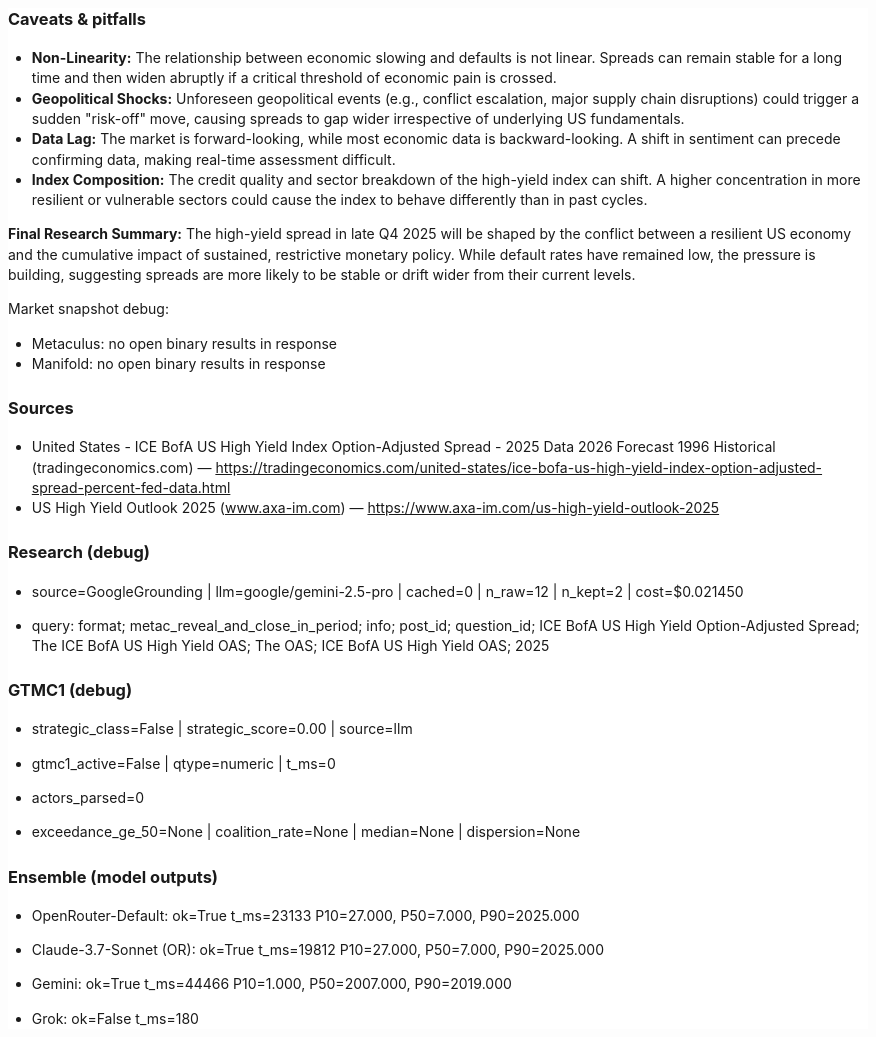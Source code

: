 ### Caveats & pitfalls
*   **Non-Linearity:** The relationship between economic slowing and defaults is not linear. Spreads can remain stable for a long time and then widen abruptly if a critical threshold of economic pain is crossed.
*   **Geopolitical Shocks:** Unforeseen geopolitical events (e.g., conflict escalation, major supply chain disruptions) could trigger a sudden "risk-off" move, causing spreads to gap wider irrespective of underlying US fundamentals.
*   **Data Lag:** The market is forward-looking, while most economic data is backward-looking. A shift in sentiment can precede confirming data, making real-time assessment difficult.
*   **Index Composition:** The credit quality and sector breakdown of the high-yield index can shift. A higher concentration in more resilient or vulnerable sectors could cause the index to behave differently than in past cycles.

**Final Research Summary:** The high-yield spread in late Q4 2025 will be shaped by the conflict between a resilient US economy and the cumulative impact of sustained, restrictive monetary policy. While default rates have remained low, the pressure is building, suggesting spreads are more likely to be stable or drift wider from their current levels.

Market snapshot debug:
- Metaculus: no open binary results in response
- Manifold: no open binary results in response

### Sources
- United States - ICE BofA US High Yield Index Option-Adjusted Spread - 2025 Data 2026 Forecast 1996 Historical (tradingeconomics.com) — https://tradingeconomics.com/united-states/ice-bofa-us-high-yield-index-option-adjusted-spread-percent-fed-data.html
- US High Yield Outlook 2025 (www.axa-im.com) — https://www.axa-im.com/us-high-yield-outlook-2025

### Research (debug)

- source=GoogleGrounding | llm=google/gemini-2.5-pro | cached=0 | n_raw=12 | n_kept=2 | cost=$0.021450

- query: format; metac_reveal_and_close_in_period; info; post_id; question_id; ICE BofA US High Yield Option-Adjusted Spread; The ICE BofA US High Yield OAS; The OAS; ICE BofA US High Yield OAS; 2025

### GTMC1 (debug)

- strategic_class=False | strategic_score=0.00 | source=llm

- gtmc1_active=False | qtype=numeric | t_ms=0

- actors_parsed=0

- exceedance_ge_50=None | coalition_rate=None | median=None | dispersion=None

### Ensemble (model outputs)

- OpenRouter-Default: ok=True t_ms=23133 P10=27.000, P50=7.000, P90=2025.000

- Claude-3.7-Sonnet (OR): ok=True t_ms=19812 P10=27.000, P50=7.000, P90=2025.000

- Gemini: ok=True t_ms=44466 P10=1.000, P50=2007.000, P90=2019.000

- Grok: ok=False t_ms=180
